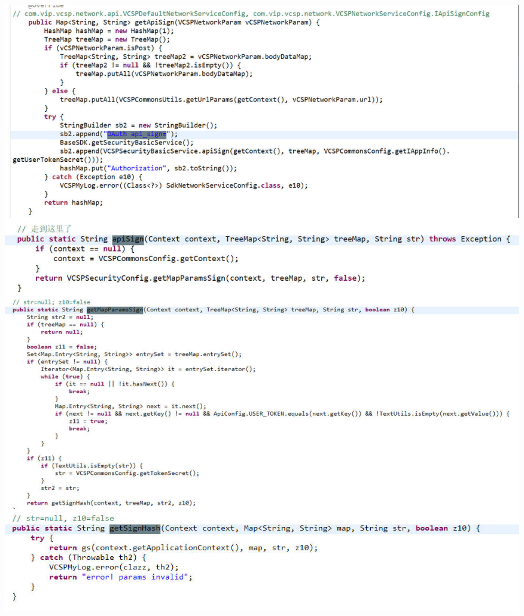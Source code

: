 <img src="./typora_imgs/6.jpg">

<img src="./typora_imgs/7.jpg">

<img src="./typora_imgs/8.jpg">

<img src="./typora_imgs/9.jpg">
